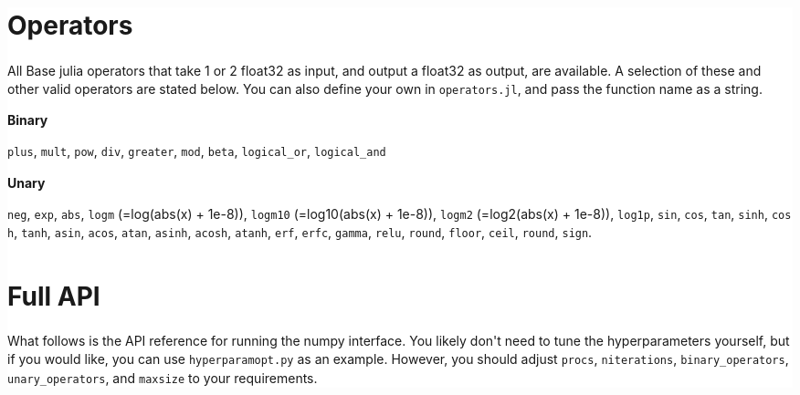

# Operators

All Base julia operators that take 1 or 2 float32 as input,
and output a float32 as output, are available. A selection
of these and other valid operators are stated below. You can also
define your own in `operators.jl`, and pass the function
name as a string.

**Binary**

`plus`, `mult`, `pow`, `div`, `greater`, `mod`, `beta`, `logical_or`,
`logical_and`

**Unary**

`neg`,
`exp`,
`abs`,
`logm` (=log(abs(x) + 1e-8)),
`logm10` (=log10(abs(x) + 1e-8)),
`logm2` (=log2(abs(x) + 1e-8)),
`log1p`,
`sin`,
`cos`,
`tan`,
`sinh`,
`cosh`,
`tanh`,
`asin`,
`acos`,
`atan`,
`asinh`,
`acosh`,
`atanh`,
`erf`,
`erfc`,
`gamma`,
`relu`,
`round`,
`floor`,
`ceil`,
`round`,
`sign`.

# Full API

What follows is the API reference for running the numpy interface.
You likely don't need to tune the hyperparameters yourself,
but if you would like, you can use `hyperparamopt.py` as an example.
However, you should adjust `procs`, `niterations`,
`binary_operators`, `unary_operators`, and `maxsize`
to your requirements.
